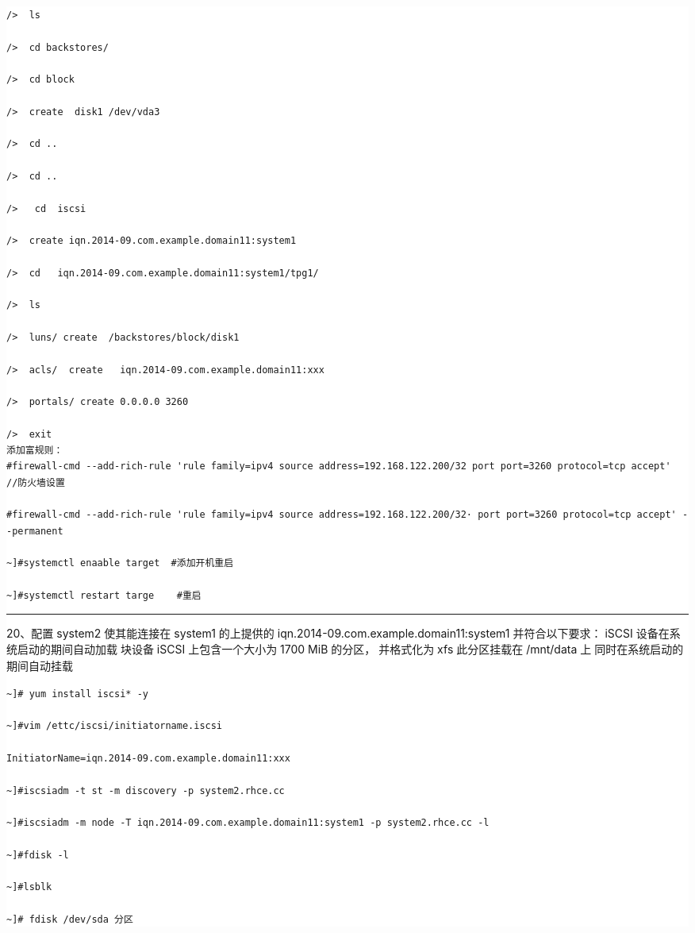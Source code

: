     />  ls

    />  cd backstores/

    />  cd block

    />  create  disk1 /dev/vda3

    />  cd ..

    />  cd ..

    />   cd  iscsi

    />  create iqn.2014-09.com.example.domain11:system1

    />  cd   iqn.2014-09.com.example.domain11:system1/tpg1/

    />  ls

    />  luns/ create  /backstores/block/disk1

    />  acls/  create   iqn.2014-09.com.example.domain11:xxx

    />  portals/ create 0.0.0.0 3260

    />  exit
    添加富规则：
    #firewall-cmd --add-rich-rule 'rule family=ipv4 source address=192.168.122.200/32 port port=3260 protocol=tcp accept'  //防火墙设置

    #firewall-cmd --add-rich-rule 'rule family=ipv4 source address=192.168.122.200/32· port port=3260 protocol=tcp accept' --permanent

    ~]#systemctl enaable target  #添加开机重启

    ~]#systemctl restart targe    #重启


------------------------------------------------------------------------------------------


20、配置 system2 使其能连接在 system1 的上提供的 iqn.2014-09.com.example.domain11:system1
并符合以下要求：
iSCSI 设备在系统启动的期间自动加载
块设备 iSCSI 上包含一个大小为 1700 MiB 的分区， 并格式化为 xfs
此分区挂载在 /mnt/data 上 同时在系统启动的期间自动挂载

    ~]# yum install iscsi* -y

    ~]#vim /ettc/iscsi/initiatorname.iscsi

    InitiatorName=iqn.2014-09.com.example.domain11:xxx

    ~]#iscsiadm -t st -m discovery -p system2.rhce.cc

    ~]#iscsiadm -m node -T iqn.2014-09.com.example.domain11:system1 -p system2.rhce.cc -l

    ~]#fdisk -l

    ~]#lsblk

    ~]# fdisk /dev/sda 分区
